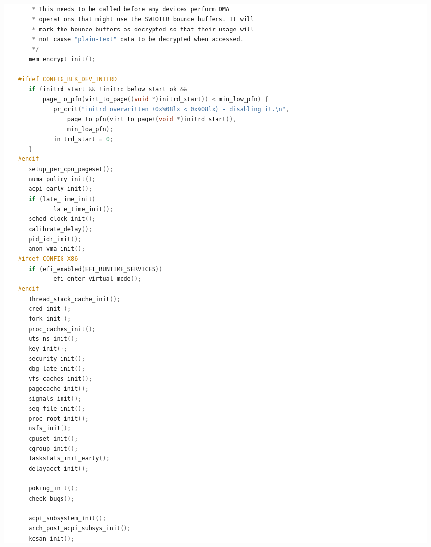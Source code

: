 ```c
        * This needs to be called before any devices perform DMA
        * operations that might use the SWIOTLB bounce buffers. It will
        * mark the bounce buffers as decrypted so that their usage will
        * not cause "plain-text" data to be decrypted when accessed.
        */
       mem_encrypt_init();

    #ifdef CONFIG_BLK_DEV_INITRD
       if (initrd_start && !initrd_below_start_ok &&
           page_to_pfn(virt_to_page((void *)initrd_start)) < min_low_pfn) {
              pr_crit("initrd overwritten (0x%08lx < 0x%08lx) - disabling it.\n",
                  page_to_pfn(virt_to_page((void *)initrd_start)),
                  min_low_pfn);
              initrd_start = 0;
       }
    #endif
       setup_per_cpu_pageset();
       numa_policy_init();
       acpi_early_init();
       if (late_time_init)
              late_time_init();
       sched_clock_init();
       calibrate_delay();
       pid_idr_init();
       anon_vma_init();
    #ifdef CONFIG_X86
       if (efi_enabled(EFI_RUNTIME_SERVICES))
              efi_enter_virtual_mode();
    #endif
       thread_stack_cache_init();
       cred_init();
       fork_init();
       proc_caches_init();
       uts_ns_init();
       key_init();
       security_init();
       dbg_late_init();
       vfs_caches_init();
       pagecache_init();
       signals_init();
       seq_file_init();
       proc_root_init();
       nsfs_init();
       cpuset_init();
       cgroup_init();
       taskstats_init_early();
       delayacct_init();

       poking_init();
       check_bugs();

       acpi_subsystem_init();
       arch_post_acpi_subsys_init();
       kcsan_init();
```
